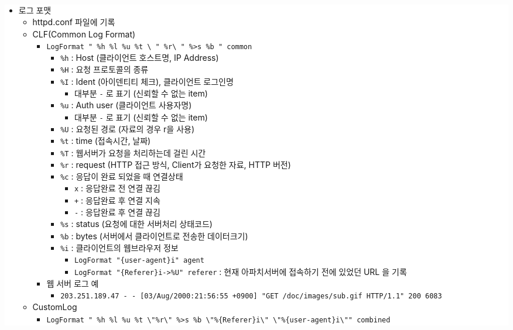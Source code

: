 - 로그 포맷
    + httpd.conf 파일에 기록
    + CLF(Common Log Format)
        * `LogFormat " %h %l %u %t \ " %r\ " %>s %b " common`
            - `%h` : Host (클라이언트 호스트명, IP Address)
            - `%H` : 요청 프로토콜의 종류
            - `%I` : Ident (아이덴티티 체크), 클라이언트 로그인명
                + 대부분 `-` 로 표기 (신뢰할 수 없는 item)
            - `%u` : Auth user (클라이언트 사용자명)
                + 대부분 `-` 로 표기 (신뢰할 수 없는 item)
            - `%U` : 요청된 경로 (자료의 경우 r을 사용)
            - `%t` : time (접속시간, 날짜)
            - `%T` : 웹서버가 요청을 처리하는데 걸린 시간
            - `%r` : request (HTTP 접근 방식, Client가 요청한 자료, HTTP 버전)
            - `%c` : 응답이 완료 되었을 때 연결상태
                + `x` : 응답완료 전 연결 끊김
                + `+` : 응답완료 후 연결 지속
                + `-` : 응답완료 후 연결 끊김
            - `%s` : status (요청에 대한 서버처리 상태코드)
            - `%b` : bytes (서버에서 클라이언트로 전송한 데이터크기)
            - `%i` : 클라이언트의 웹브라우저 정보
                + `LogFormat "{user-agent}i" agent`
                + `LogFormat "{Referer}i->%U" referer` : 현재 아파치서버에 접속하기 전에 있었던 URL 을 기록
        * 웹 서버 로그 예
            - `203.251.189.47 - - [03/Aug/2000:21:56:55 +0900] "GET /doc/images/sub.gif HTTP/1.1" 200 6083`
    + CustomLog
        * `LogFormat " %h %l %u %t \"%r\" %>s %b \"%{Referer}i\" \"%{user-agent}i\"" combined`
